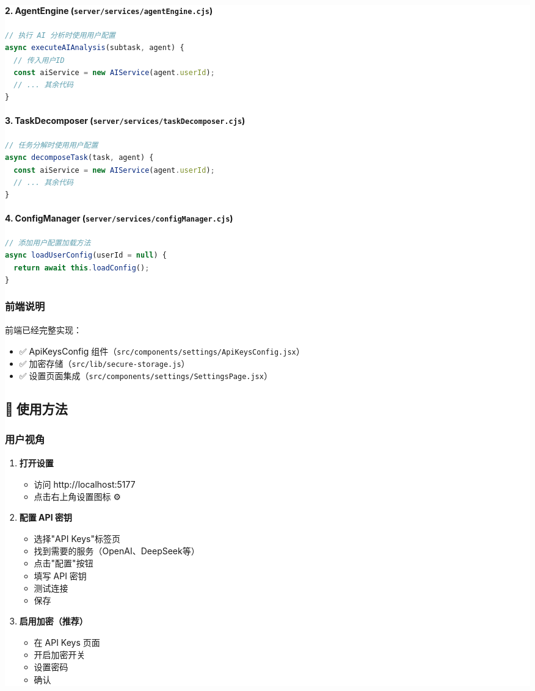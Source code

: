#### 2. AgentEngine (`server/services/agentEngine.cjs`)
```javascript
// 执行 AI 分析时使用用户配置
async executeAIAnalysis(subtask, agent) {
  // 传入用户ID
  const aiService = new AIService(agent.userId);
  // ... 其余代码
}
```

#### 3. TaskDecomposer (`server/services/taskDecomposer.cjs`)
```javascript
// 任务分解时使用用户配置
async decomposeTask(task, agent) {
  const aiService = new AIService(agent.userId);
  // ... 其余代码
}
```

#### 4. ConfigManager (`server/services/configManager.cjs`)
```javascript
// 添加用户配置加载方法
async loadUserConfig(userId = null) {
  return await this.loadConfig();
}
```

### 前端说明

前端已经完整实现：
- ✅ ApiKeysConfig 组件（`src/components/settings/ApiKeysConfig.jsx`）
- ✅ 加密存储（`src/lib/secure-storage.js`）
- ✅ 设置页面集成（`src/components/settings/SettingsPage.jsx`）

## 🎯 使用方法

### 用户视角

1. **打开设置**
   - 访问 http://localhost:5177
   - 点击右上角设置图标 ⚙️

2. **配置 API 密钥**
   - 选择"API Keys"标签页
   - 找到需要的服务（OpenAI、DeepSeek等）
   - 点击"配置"按钮
   - 填写 API 密钥
   - 测试连接
   - 保存

3. **启用加密（推荐）**
   - 在 API Keys 页面
   - 开启加密开关
   - 设置密码
   - 确认

